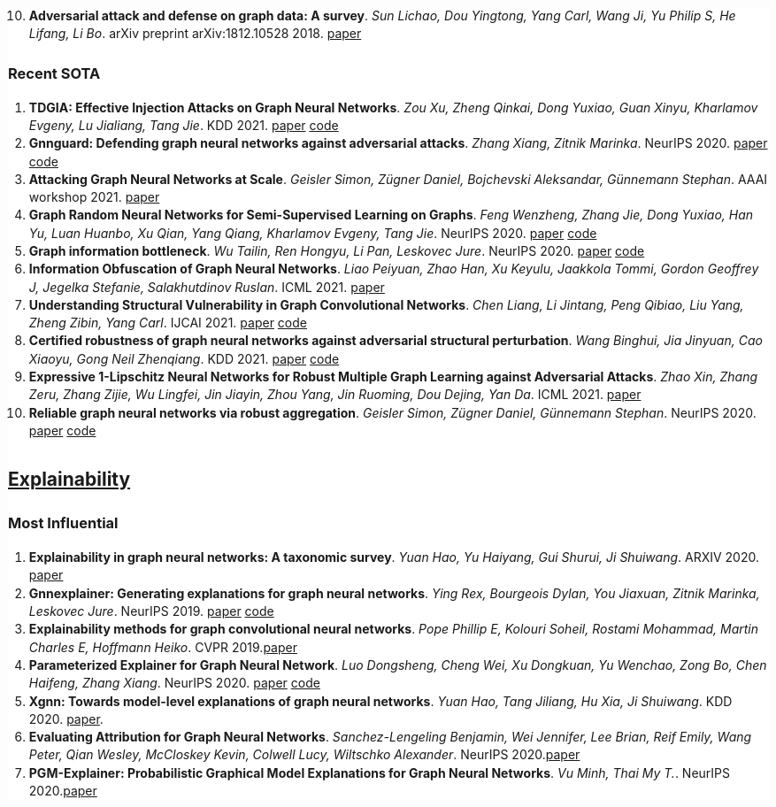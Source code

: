 10. **Adversarial attack and defense on graph data: A survey**. *Sun Lichao, Dou Yingtong, Yang Carl, Wang Ji, Yu Philip S, He Lifang, Li Bo*. arXiv preprint arXiv:1812.10528 2018. [paper](https://arxiv.org/abs/1812.10528)

### Recent SOTA

1. **TDGIA: Effective Injection Attacks on Graph Neural Networks**. *Zou Xu, Zheng Qinkai, Dong Yuxiao, Guan Xinyu, Kharlamov Evgeny, Lu Jialiang, Tang Jie*. KDD 2021. [paper](https://arxiv.org/abs/2106.06663) [code](https://github.com/THUDM/tdgia/)
2. **Gnnguard: Defending graph neural networks against adversarial attacks**. *Zhang Xiang, Zitnik Marinka*. NeurIPS 2020. [paper](https://arxiv.org/abs/2006.08149) [code](https://github.com/mims-harvard/GNNGuard)
3. **Attacking Graph Neural Networks at Scale**. *Geisler Simon, Zügner Daniel, Bojchevski Aleksandar, Günnemann Stephan*. AAAI workshop 2021. [paper](https://www.in.tum.de/fileadmin/w00bws/daml/attack-gnns-at-scale/Robust_GNNs_at_Scale__AAAI_DLG_Workshop_2021.pdf)
4. **Graph Random Neural Networks for Semi-Supervised Learning on Graphs**. *Feng Wenzheng, Zhang Jie, Dong Yuxiao, Han Yu, Luan Huanbo, Xu Qian, Yang Qiang, Kharlamov Evgeny, Tang Jie*. NeurIPS 2020. [paper](https://arxiv.org/abs/2005.11079) [code](https://github.com/THUDM/GRAND)
5. **Graph information bottleneck**. *Wu Tailin, Ren Hongyu, Li Pan, Leskovec Jure*. NeurIPS 2020. [paper](https://arxiv.org/abs/2010.12811) [code](https://github.com/snap-stanford/GIB)
6. **Information Obfuscation of Graph Neural Networks**. *Liao Peiyuan, Zhao Han, Xu Keyulu, Jaakkola Tommi, Gordon Geoffrey J, Jegelka Stefanie, Salakhutdinov Ruslan*. ICML 2021. [paper](http://proceedings.mlr.press/v139/liao21a.html) 
7. **Understanding Structural Vulnerability in Graph Convolutional Networks**. *Chen Liang, Li Jintang, Peng Qibiao, Liu Yang, Zheng Zibin, Yang Carl*. IJCAI 2021. [paper](https://arxiv.org/abs/2108.06280) [code](https://github.com/EdisonLeeeee/MedianGCN)
8. **Certified robustness of graph neural networks against adversarial structural perturbation**. *Wang Binghui, Jia Jinyuan, Cao Xiaoyu, Gong Neil Zhenqiang*. KDD 2021. [paper](https://dl.acm.org/doi/abs/10.1145/3447548.3467295?casa_token=mXWjPXMlT7QAAAAA:xp5Eja0yvHJBJ-PCBLIKQnkYmSkdggU-G7rH__G4ZjxccOuJ-jN5WkW-7X196tL0rtP9ZnKP0Sj8l-Y) [code](https://github.com/binghuiwang/CertifyGNN)
9. **Expressive 1-Lipschitz Neural Networks for Robust Multiple Graph Learning against Adversarial Attacks**. *Zhao Xin, Zhang Zeru, Zhang Zijie, Wu Lingfei, Jin Jiayin, Zhou Yang, Jin Ruoming, Dou Dejing, Yan Da*. ICML 2021. [paper](http://proceedings.mlr.press/v139/zhao21e.html)
10. **Reliable graph neural networks via robust aggregation**. *Geisler Simon, Zügner Daniel, Günnemann Stephan*. NeurIPS 2020. [paper](https://arxiv.org/abs/2010.15651) [code](https://github.com/sigeisler/reliable_gnn_via_robust_aggregation)


## [Explainability](#content)

### Most Influential

1. **Explainability in graph neural networks: A taxonomic survey**. *Yuan Hao, Yu Haiyang, Gui Shurui, Ji Shuiwang*. ARXIV 2020. [paper](https://arxiv.org/pdf/2012.15445.pdf)
2. **Gnnexplainer: Generating explanations for graph neural networks**. *Ying Rex, Bourgeois Dylan, You Jiaxuan, Zitnik Marinka, Leskovec Jure*. NeurIPS 2019. [paper](https://www.ncbi.nlm.nih.gov/pmc/articles/PMC7138248/) [code](https://github.com/RexYing/gnn-model-explainer)
3. **Explainability methods for graph convolutional neural networks**. *Pope Phillip E, Kolouri Soheil, Rostami Mohammad, Martin Charles E, Hoffmann Heiko*. CVPR 2019.[paper](https://openaccess.thecvf.com/content_CVPR_2019/papers/Pope_Explainability_Methods_for_Graph_Convolutional_Neural_Networks_CVPR_2019_paper.pdf)
4. **Parameterized Explainer for Graph Neural Network**. *Luo Dongsheng, Cheng Wei, Xu Dongkuan, Yu Wenchao, Zong Bo, Chen Haifeng, Zhang Xiang*. NeurIPS 2020. [paper](https://arxiv.org/abs/2011.04573) [code](https://github.com/flyingdoog/PGExplainer)
5. **Xgnn: Towards model-level explanations of graph neural networks**. *Yuan Hao, Tang Jiliang, Hu Xia, Ji Shuiwang*. KDD 2020. [paper](https://dl.acm.org/doi/pdf/10.1145/3394486.3403085). 
6. **Evaluating Attribution for Graph Neural Networks**. *Sanchez-Lengeling Benjamin, Wei Jennifer, Lee Brian, Reif Emily, Wang Peter, Qian Wesley, McCloskey Kevin, Colwell  Lucy, Wiltschko Alexander*. NeurIPS  2020.[paper](https://proceedings.neurips.cc/paper/2020/file/417fbbf2e9d5a28a855a11894b2e795a-Paper.pdf)
7. **PGM-Explainer: Probabilistic Graphical Model Explanations for Graph Neural Networks**. *Vu Minh, Thai My T.*. NeurIPS  2020.[paper](https://arxiv.org/pdf/2010.05788.pdf)